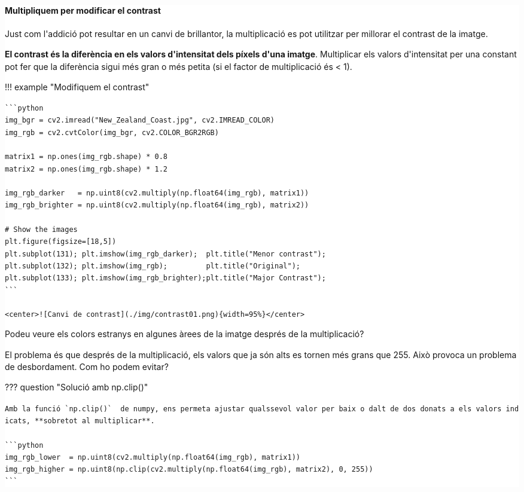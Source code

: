 
#### Multipliquem per modificar el contrast

Just com l'addició pot resultar en un canvi de brillantor, la multiplicació es pot utilitzar per millorar el contrast de la imatge.

**El contrast és la diferència en els valors d'intensitat dels píxels d'una imatge**. Multiplicar els valors d'intensitat per una constant pot fer que la diferència sigui més gran o més petita (si el factor de multiplicació és < 1).

!!! example "Modifiquem el contrast"

    ```python
    img_bgr = cv2.imread("New_Zealand_Coast.jpg", cv2.IMREAD_COLOR)
    img_rgb = cv2.cvtColor(img_bgr, cv2.COLOR_BGR2RGB)

    matrix1 = np.ones(img_rgb.shape) * 0.8
    matrix2 = np.ones(img_rgb.shape) * 1.2

    img_rgb_darker   = np.uint8(cv2.multiply(np.float64(img_rgb), matrix1))
    img_rgb_brighter = np.uint8(cv2.multiply(np.float64(img_rgb), matrix2))

    # Show the images
    plt.figure(figsize=[18,5])
    plt.subplot(131); plt.imshow(img_rgb_darker);  plt.title("Menor contrast");
    plt.subplot(132); plt.imshow(img_rgb);         plt.title("Original");
    plt.subplot(133); plt.imshow(img_rgb_brighter);plt.title("Major Contrast");
    ```

    <center>![Canvi de contrast](./img/contrast01.png){width=95%}</center>

Podeu veure els colors estranys en algunes àrees de la imatge després de la multiplicació?

El problema és que després de la multiplicació, els valors que ja són alts es tornen més grans que 255. Això provoca un problema de desbordament. Com ho podem evitar?

??? question "Solució amb np.clip()"

    Amb la funció `np.clip()`  de numpy, ens permeta ajustar qualssevol valor per baix o dalt de dos donats a els valors indicats, **sobretot al multiplicar**.

    ```python
    img_rgb_lower  = np.uint8(cv2.multiply(np.float64(img_rgb), matrix1))
    img_rgb_higher = np.uint8(np.clip(cv2.multiply(np.float64(img_rgb), matrix2), 0, 255))
    ```
